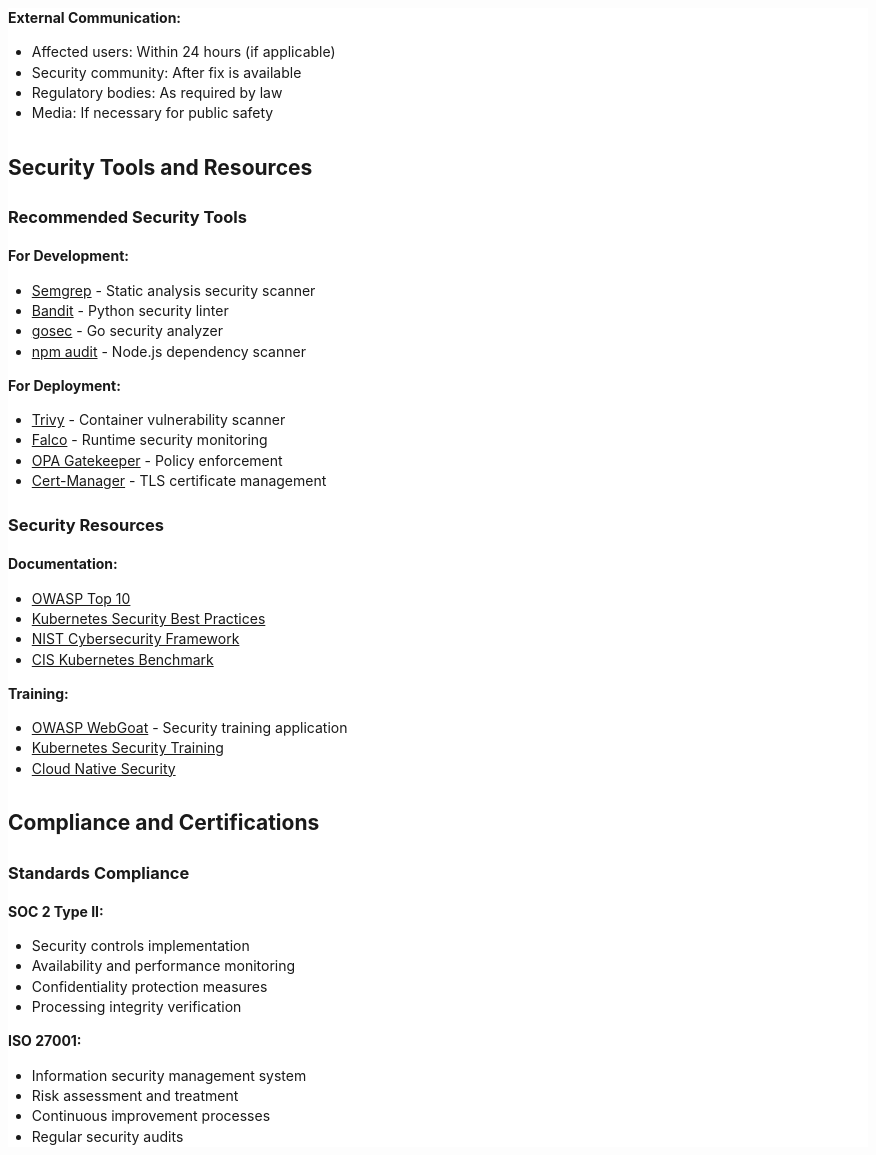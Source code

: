 **External Communication:**
- Affected users: Within 24 hours (if applicable)
- Security community: After fix is available
- Regulatory bodies: As required by law
- Media: If necessary for public safety

## Security Tools and Resources

### Recommended Security Tools

**For Development:**
- [Semgrep](https://semgrep.dev/) - Static analysis security scanner
- [Bandit](https://bandit.readthedocs.io/) - Python security linter
- [gosec](https://github.com/securecodewarrior/gosec) - Go security analyzer
- [npm audit](https://docs.npmjs.com/cli/v8/commands/npm-audit) - Node.js dependency scanner

**For Deployment:**
- [Trivy](https://github.com/aquasecurity/trivy) - Container vulnerability scanner
- [Falco](https://falco.org/) - Runtime security monitoring
- [OPA Gatekeeper](https://open-policy-agent.github.io/gatekeeper/) - Policy enforcement
- [Cert-Manager](https://cert-manager.io/) - TLS certificate management

### Security Resources

**Documentation:**
- [OWASP Top 10](https://owasp.org/www-project-top-ten/)
- [Kubernetes Security Best Practices](https://kubernetes.io/docs/concepts/security/)
- [NIST Cybersecurity Framework](https://www.nist.gov/cyberframework)
- [CIS Kubernetes Benchmark](https://www.cisecurity.org/benchmark/kubernetes)

**Training:**
- [OWASP WebGoat](https://owasp.org/www-project-webgoat/) - Security training application
- [Kubernetes Security Training](https://kubernetes.io/docs/concepts/security/)
- [Cloud Native Security](https://github.com/cncf/curriculum/blob/master/CKS_Curriculum_%20v1.24.pdf)

## Compliance and Certifications

### Standards Compliance

**SOC 2 Type II:**
- Security controls implementation
- Availability and performance monitoring
- Confidentiality protection measures
- Processing integrity verification

**ISO 27001:**
- Information security management system
- Risk assessment and treatment
- Continuous improvement processes
- Regular security audits
